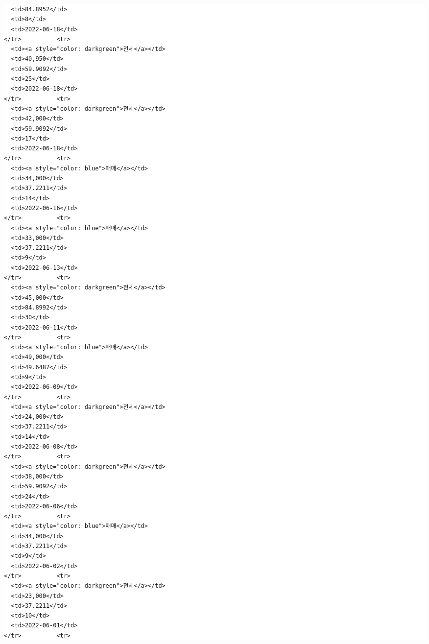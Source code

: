       <td>84.8952</td>
      <td>8</td>
      <td>2022-06-18</td>
    </tr>          <tr>
      <td><a style="color: darkgreen">전세</a></td>
      <td>40,950</td>
      <td>59.9092</td>
      <td>25</td>
      <td>2022-06-18</td>
    </tr>          <tr>
      <td><a style="color: darkgreen">전세</a></td>
      <td>42,000</td>
      <td>59.9092</td>
      <td>17</td>
      <td>2022-06-18</td>
    </tr>          <tr>
      <td><a style="color: blue">매매</a></td>
      <td>34,000</td>
      <td>37.2211</td>
      <td>14</td>
      <td>2022-06-16</td>
    </tr>          <tr>
      <td><a style="color: blue">매매</a></td>
      <td>33,000</td>
      <td>37.2211</td>
      <td>9</td>
      <td>2022-06-13</td>
    </tr>          <tr>
      <td><a style="color: darkgreen">전세</a></td>
      <td>45,000</td>
      <td>84.8992</td>
      <td>30</td>
      <td>2022-06-11</td>
    </tr>          <tr>
      <td><a style="color: blue">매매</a></td>
      <td>49,000</td>
      <td>49.6487</td>
      <td>9</td>
      <td>2022-06-09</td>
    </tr>          <tr>
      <td><a style="color: darkgreen">전세</a></td>
      <td>24,000</td>
      <td>37.2211</td>
      <td>14</td>
      <td>2022-06-08</td>
    </tr>          <tr>
      <td><a style="color: darkgreen">전세</a></td>
      <td>38,000</td>
      <td>59.9092</td>
      <td>24</td>
      <td>2022-06-06</td>
    </tr>          <tr>
      <td><a style="color: blue">매매</a></td>
      <td>34,000</td>
      <td>37.2211</td>
      <td>9</td>
      <td>2022-06-02</td>
    </tr>          <tr>
      <td><a style="color: darkgreen">전세</a></td>
      <td>23,000</td>
      <td>37.2211</td>
      <td>10</td>
      <td>2022-06-01</td>
    </tr>          <tr>